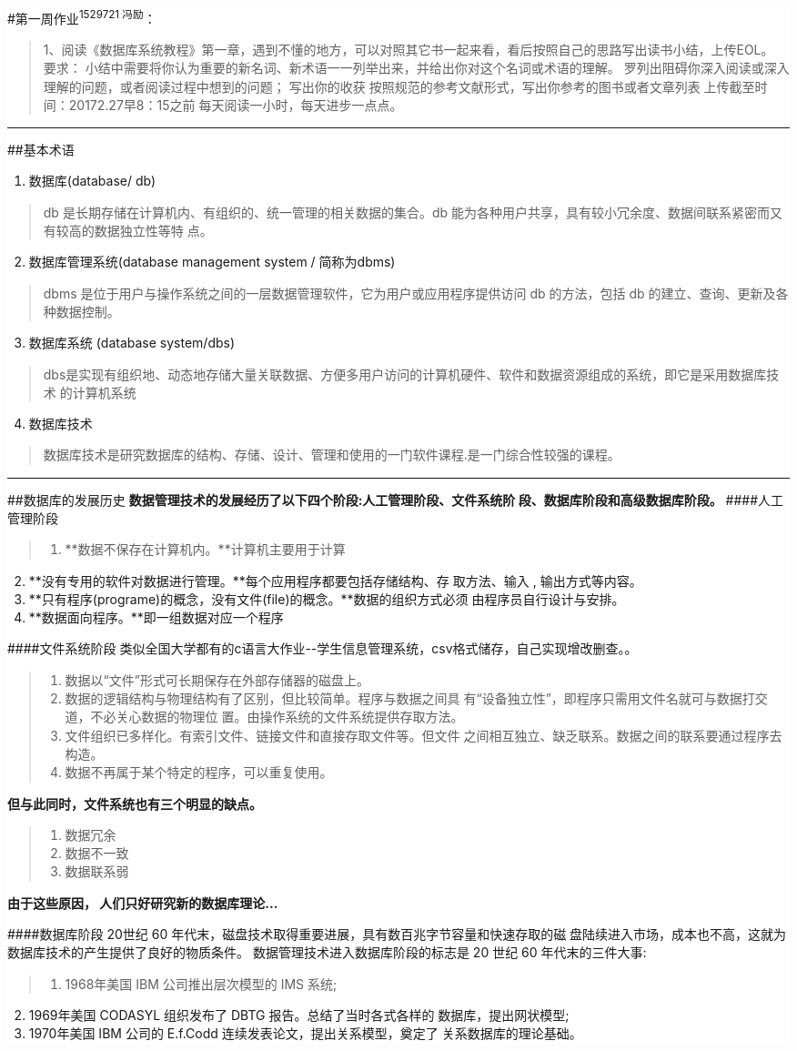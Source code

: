 #第一周作业<sup>1529721 冯励</sup>：
>1、阅读《数据库系统教程》第一章，遇到不懂的地方，可以对照其它书一起来看，看后按照自己的思路写出读书小结，上传EOL。
要求：
小结中需要将你认为重要的新名词、新术语一一列举出来，并给出你对这个名词或术语的理解。
罗列出阻碍你深入阅读或深入理解的问题，或者阅读过程中想到的问题；
写出你的收获
按照规范的参考文献形式，写出你参考的图书或者文章列表
上传截至时间：20172.27早8：15之前
每天阅读一小时，每天进步一点点。

--- 


##基本术语
1. 数据库(database/ db) 
>db 是长期存储在计算机内、有组织的、统一管理的相关数据的集合。db 能为各种用户共享，具有较小冗余度、数据间联系紧密而又有较高的数据独立性等特 点。

2. 数据库管理系统(database management system / 简称为dbms)  
>dbms 是位于用户与操作系统之间的一层数据管理软件，它为用户或应用程序提供访问 db 的方法，包括 db 的建立、查询、更新及各种数据控制。

3. 数据库系统 (database system/dbs)   
>dbs是实现有组织地、动态地存储大量关联数据、方便多用户访问的计算机硬件、软件和数据资源组成的系统，即它是采用数据库技术 的计算机系统


4. 数据库技术
>数据库技术是研究数据库的结构、存储、设计、管理和使用的一门软件课程.是一门综合性较强的课程。

---

##数据库的发展历史
**数据管理技术的发展经历了以下四个阶段:人工管理阶段、文件系统阶 段、数据库阶段和高级数据库阶段。**
####人工管理阶段 
> 1. **数据不保存在计算机内。**计算机主要用于计算
2. **没有专用的软件对数据进行管理。**每个应用程序都要包括存储结构、存 取方法、输入 , 输出方式等内容。
3. **只有程序(programe)的概念，没有文件(file)的概念。**数据的组织方式必须 由程序员自行设计与安排。
4. **数据面向程序。**即一组数据对应一个程序

####文件系统阶段
类似全国大学都有的c语言大作业--学生信息管理系统，csv格式储存，自己实现增改删查。。

>1. 数据以“文件”形式可长期保存在外部存储器的磁盘上。
>2. 数据的逻辑结构与物理结构有了区别，但比较简单。程序与数据之间具 有“设备独立性”，即程序只需用文件名就可与数据打交道，不必关心数据的物理位
置。由操作系统的文件系统提供存取方法。 
>3. 文件组织已多样化。有索引文件、链接文件和直接存取文件等。但文件
之间相互独立、缺乏联系。数据之间的联系要通过程序去构造。 
>4. 数据不再属于某个特定的程序，可以重复使用。

**但与此同时，文件系统也有三个明显的缺点。**

>1. 数据冗余
>2. 数据不一致
>3. 数据联系弱

**由于这些原因， 人们只好研究新的数据库理论...**

####数据库阶段 
20世纪 60 年代末，磁盘技术取得重要进展，具有数百兆字节容量和快速存取的磁 盘陆续进入市场，成本也不高，这就为数据库技术的产生提供了良好的物质条件。
数据管理技术进入数据库阶段的标志是 20 世纪 60 年代末的三件大事:
> 1. 1968年美国 IBM 公司推出层次模型的 IMS 系统;
2. 1969年美国 CODASYL 组织发布了 DBTG 报告。总结了当时各式各样的 数据库，提出网状模型;
3. 1970年美国 IBM 公司的 E.f.Codd 连续发表论文，提出关系模型，奠定了 关系数据库的理论基础。
